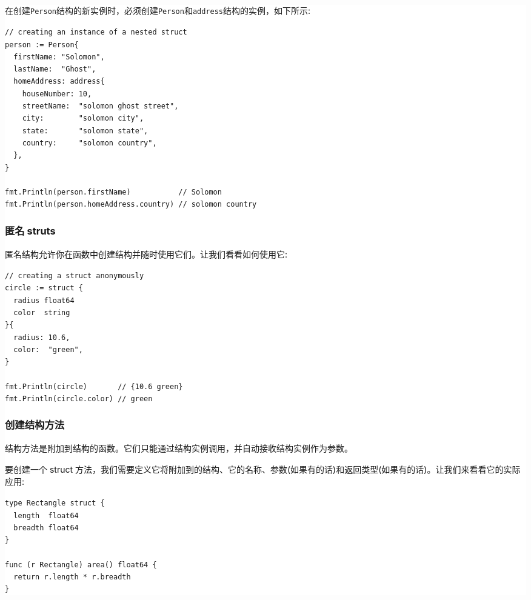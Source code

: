 在创建`Person`结构的新实例时，必须创建`Person`和`address`结构的实例，如下所示:

```
// creating an instance of a nested struct
person := Person{
  firstName: "Solomon",
  lastName:  "Ghost",
  homeAddress: address{
    houseNumber: 10,
    streetName:  "solomon ghost street",
    city:        "solomon city",
    state:       "solomon state",
    country:     "solomon country",
  },
}

fmt.Println(person.firstName)           // Solomon
fmt.Println(person.homeAddress.country) // solomon country

```

### 匿名 struts

匿名结构允许你在函数中创建结构并随时使用它们。让我们看看如何使用它:

```
// creating a struct anonymously
circle := struct {
  radius float64
  color  string
}{
  radius: 10.6,
  color:  "green",
}

fmt.Println(circle)       // {10.6 green}
fmt.Println(circle.color) // green

```

### 创建结构方法

结构方法是附加到结构的函数。它们只能通过结构实例调用，并自动接收结构实例作为参数。

要创建一个 struct 方法，我们需要定义它将附加到的结构、它的名称、参数(如果有的话)和返回类型(如果有的话)。让我们来看看它的实际应用:

```
type Rectangle struct {
  length  float64
  breadth float64
}

func (r Rectangle) area() float64 {
  return r.length * r.breadth
}

```

